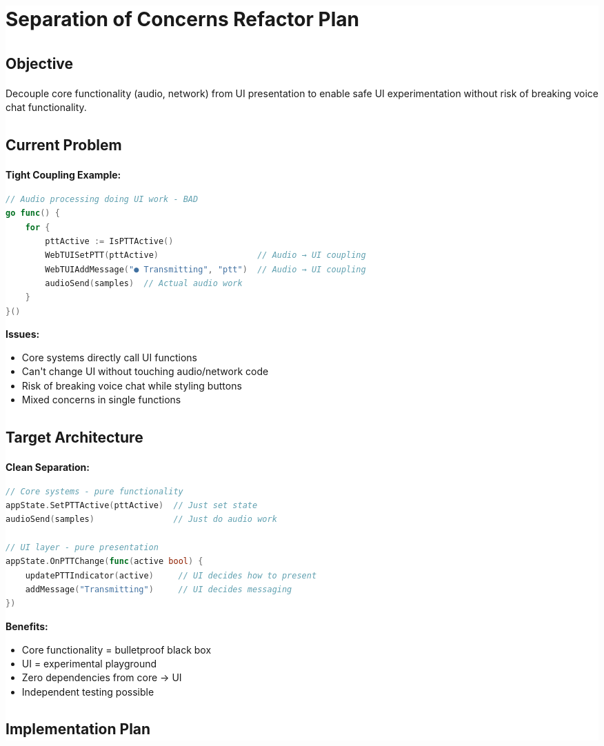 # Separation of Concerns Refactor Plan

## Objective

Decouple core functionality (audio, network) from UI presentation to enable safe UI experimentation without risk of breaking voice chat functionality.

## Current Problem

**Tight Coupling Example:**
```go
// Audio processing doing UI work - BAD
go func() {
    for {
        pttActive := IsPTTActive()
        WebTUISetPTT(pttActive)                    // Audio → UI coupling
        WebTUIAddMessage("● Transmitting", "ptt")  // Audio → UI coupling
        audioSend(samples)  // Actual audio work
    }
}()
```

**Issues:**
- Core systems directly call UI functions
- Can't change UI without touching audio/network code
- Risk of breaking voice chat while styling buttons
- Mixed concerns in single functions

## Target Architecture

**Clean Separation:**
```go
// Core systems - pure functionality
appState.SetPTTActive(pttActive)  // Just set state
audioSend(samples)                // Just do audio work

// UI layer - pure presentation  
appState.OnPTTChange(func(active bool) {
    updatePTTIndicator(active)     // UI decides how to present
    addMessage("Transmitting")     // UI decides messaging
})
```

**Benefits:**
- Core functionality = bulletproof black box
- UI = experimental playground
- Zero dependencies from core → UI
- Independent testing possible

## Implementation Plan
